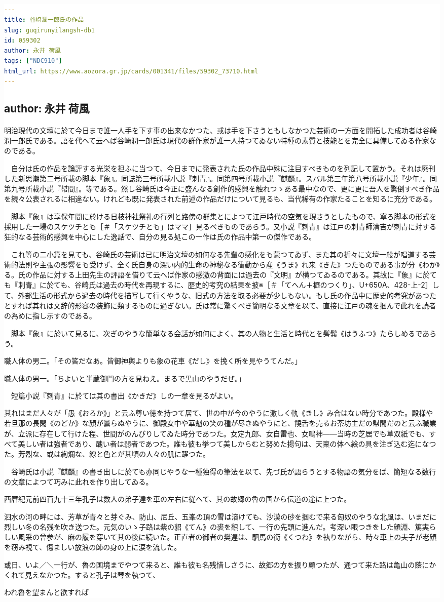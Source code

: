 ```yaml
---
title: 谷崎潤一郎氏の作品
slug: guqirunyilangsh-db1
id: 059302
author: 永井 荷風
tags: ["NDC910"]
html_url: https://www.aozora.gr.jp/cards/001341/files/59302_73710.html
---
```


## author: 永井 荷風

明治現代の文壇に於て今日まで誰一人手を下す事の出来なかつた、或は手を下さうともしなかつた芸術の一方面を開拓した成功者は谷崎潤一郎氏である。語を代へて云へば谷崎潤一郎氏は現代の群作家が誰一人持つてゐない特種の素質と技能とを完全に具備してゐる作家なのである。

　自分は氏の作品を論評する光栄を担ふに当つて、今日までに発表された氏の作品中殊に注目すべきものを列記して置かう。それは廃刊した新思潮第二号所載の脚本『象』。同誌第三号所載小説『刺青』。同第四号所載小説『麒麟』。スバル第三年第八号所載小説『少年』。同第九号所載小説『幇間』。等である。然し谷崎氏は今正に盛んなる創作的感興を触れつゝある最中なので、更に更に吾人を驚倒すべき作品を続々公表されるに相違ない。けれども既に発表された前述の作品だけについて見るも、当代稀有の作家たることを知るに充分である。

　脚本『象』は享保年間に於ける日枝神社祭礼の行列と路傍の群集とによつて江戸時代の空気を現さうとしたもので、寧ろ脚本の形式を採用した一場のスケツチとも［＃「スケツチとも」はママ］見るべきものであらう。又小説『刺青』は江戸の刺青師清吉が刺青に対する狂的なる芸術的感興を中心にした逸話で、自分の見る処この一作は氏の作品中第一の傑作である。

　これ等の二小篇を見ても、谷崎氏の芸術は已に明治文壇の如何なる先輩の感化をも蒙つてゐず、また其の折々に文壇一般が唱道する芸術的法則や主張の影響をも受けず、全く氏自身の深い内的生命の神秘なる衝動から産《うま》れ来《きた》つたものである事が分《わか》る。氏の作品に対する上田先生の評語を借りて云へば作家の感激の背面には過去の『文明』が横つてゐるのである。其故に『象』に於ても『刺青』に於ても、谷崎氏は過去の時代を再現するに、歴史的考究の結果を披※［＃「てへん＋櫪のつくり」、U+650A、428-上-2］して、外部生活の形式から過去の時代を描写して行くやうな、旧式の方法を取る必要が少しもない。もし氏の作品中に歴史的考究があつたとすれば其れは文辞的形容の装飾に類するものに過ぎない。氏は常に驚くべき簡明なる文章を以て、直接に江戸の魂を掴んで此れを読者の為めに指し示すのである。

　脚本『象』に於いて見るに、次ぎのやうな簡単なる会話が如何によく、其の人物と生活と時代とを髣髴《はうふつ》たらしめるであらう。


職人体の男二。「その筈だなあ。皆御神輿よりも象の花車《だし》を挽く所を見やうてんだ。」

職人体の男一。「ちよいと半蔵御門の方を見ねえ。まるで黒山のやうだぜ。」



　短篇小説『刺青』に於ては其の書出《かきだ》しの一章を見るがよい。


其れはまだ人々が「愚《おろか》」と云ふ尊い徳を持つて居て、世の中が今のやうに激しく軌《きし》み合はない時分であつた。殿様や若旦那の長閑《のどか》な顔が曇らぬやうに、御殿女中や華魁の笑の種が尽きぬやうにと、饒舌を売るお茶坊主だの幇間だのと云ふ職業が、立派に存在して行けた程、世間がのんびりしてゐた時分であつた。女定九郎、女自雷也、女鳴神――当時の芝居でも草双紙でも、すべて美しい者は強者であり、醜い者は弱者であつた。誰も彼も挙つて美しからむと努めた揚句は、天稟の体へ絵の具を注ぎ込む迄になつた。芳烈な、或は絢爛な、線と色とが其頃の人々の肌に躍つた。



　谷崎氏は小説『麒麟』の書き出しに於ても亦同じやうな一種独得の筆法を以て、先づ氏が語らうとする物語の気分をば、簡短なる数行の文章によつて巧みに此れを作り出してゐる。


西暦紀元前四百九十三年孔子は数人の弟子達を車の左右に従へて、其の故郷の魯の国から伝道の途に上つた。

泗水の河の畔には、芳草が青々と芽ぐみ、防山、尼丘、五峯の頂の雪は溶けても、沙漠の砂を掴むで来る匈奴のやうな北風は、いまだに烈しい冬の名残を吹き送つた。元気のいゝ子路は紫の貂《てん》の裘を飜して、一行の先頭に進んだ。考深い眼つきをした顔淵、篤実らしい風采の曾参が、麻の履を穿いて其の後に続いた。正直者の御者の樊遅は、駟馬の銜《くつわ》を執りながら、時々車上の夫子が老顔を窃み視て、傷ましい放浪の師の身の上に涙を流した。

或日、いよ／＼一行が、魯の国境までやつて来ると、誰も彼も名残惜しさうに、故郷の方を振り顧つたが、通つて来た路は亀山の蔭にかくれて見えなかつた。すると孔子は琴を執つて、



われ魯を望まんと欲すれば
